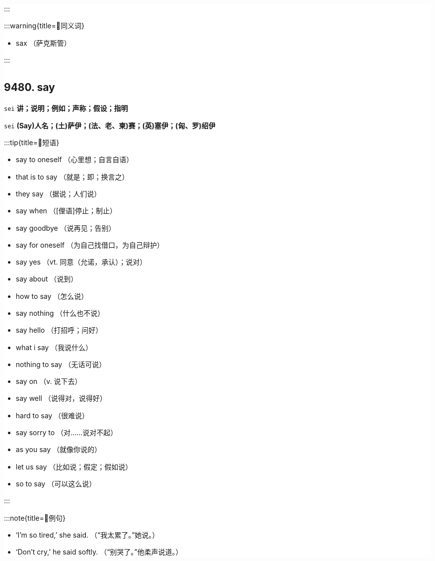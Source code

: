 :::

:::warning{title=🤔同义词}

- sax （萨克斯管）

:::


## 9480. say

`sei`  **讲；说明；例如；声称；假设；指明**

`sei`  **(Say)人名；(土)萨伊；(法、老、柬)赛；(英)塞伊；(匈、罗)绍伊**

:::tip{title=🤩短语}

- say to oneself （心里想；自言自语）

- that is to say （就是；即；换言之）

- they say （据说；人们说）

- say when （[俚语]停止；制止）

- say goodbye （说再见；告别）

- say for oneself （为自己找借口，为自己辩护）

- say yes （vt. 同意（允诺，承认）；说对）

- say about （说到）

- how to say （怎么说）

- say nothing （什么也不说）

- say hello （打招呼；问好）

- what i say （我说什么）

- nothing to say （无话可说）

- say on （v. 说下去）

- say well （说得对，说得好）

- hard to say （很难说）

- say sorry to （对……说对不起）

- as you say （就像你说的）

- let us say （比如说；假定；假如说）

- so to say （可以这么说）

:::

:::note{title=🎤例句}

- ‘I’m so tired,’ she said. （“我太累了。”她说。）

- ‘Don’t cry,’ he said softly. （“别哭了。”他柔声说道。）

